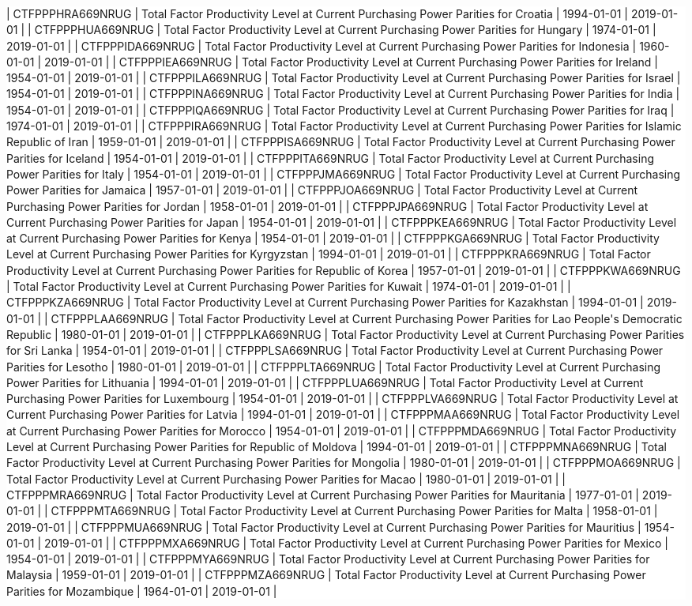 | CTFPPPHRA669NRUG | Total Factor Productivity Level at Current Purchasing Power Parities for Croatia                             | 1994-01-01          | 2019-01-01        |
| CTFPPPHUA669NRUG | Total Factor Productivity Level at Current Purchasing Power Parities for Hungary                             | 1974-01-01          | 2019-01-01        |
| CTFPPPIDA669NRUG | Total Factor Productivity Level at Current Purchasing Power Parities for Indonesia                           | 1960-01-01          | 2019-01-01        |
| CTFPPPIEA669NRUG | Total Factor Productivity Level at Current Purchasing Power Parities for Ireland                             | 1954-01-01          | 2019-01-01        |
| CTFPPPILA669NRUG | Total Factor Productivity Level at Current Purchasing Power Parities for Israel                              | 1954-01-01          | 2019-01-01        |
| CTFPPPINA669NRUG | Total Factor Productivity Level at Current Purchasing Power Parities for India                               | 1954-01-01          | 2019-01-01        |
| CTFPPPIQA669NRUG | Total Factor Productivity Level at Current Purchasing Power Parities for Iraq                                | 1974-01-01          | 2019-01-01        |
| CTFPPPIRA669NRUG | Total Factor Productivity Level at Current Purchasing Power Parities for Islamic Republic of Iran            | 1959-01-01          | 2019-01-01        |
| CTFPPPISA669NRUG | Total Factor Productivity Level at Current Purchasing Power Parities for Iceland                             | 1954-01-01          | 2019-01-01        |
| CTFPPPITA669NRUG | Total Factor Productivity Level at Current Purchasing Power Parities for Italy                               | 1954-01-01          | 2019-01-01        |
| CTFPPPJMA669NRUG | Total Factor Productivity Level at Current Purchasing Power Parities for Jamaica                             | 1957-01-01          | 2019-01-01        |
| CTFPPPJOA669NRUG | Total Factor Productivity Level at Current Purchasing Power Parities for Jordan                              | 1958-01-01          | 2019-01-01        |
| CTFPPPJPA669NRUG | Total Factor Productivity Level at Current Purchasing Power Parities for Japan                               | 1954-01-01          | 2019-01-01        |
| CTFPPPKEA669NRUG | Total Factor Productivity Level at Current Purchasing Power Parities for Kenya                               | 1954-01-01          | 2019-01-01        |
| CTFPPPKGA669NRUG | Total Factor Productivity Level at Current Purchasing Power Parities for Kyrgyzstan                          | 1994-01-01          | 2019-01-01        |
| CTFPPPKRA669NRUG | Total Factor Productivity Level at Current Purchasing Power Parities for Republic of Korea                   | 1957-01-01          | 2019-01-01        |
| CTFPPPKWA669NRUG | Total Factor Productivity Level at Current Purchasing Power Parities for Kuwait                              | 1974-01-01          | 2019-01-01        |
| CTFPPPKZA669NRUG | Total Factor Productivity Level at Current Purchasing Power Parities for Kazakhstan                          | 1994-01-01          | 2019-01-01        |
| CTFPPPLAA669NRUG | Total Factor Productivity Level at Current Purchasing Power Parities for Lao People's Democratic Republic    | 1980-01-01          | 2019-01-01        |
| CTFPPPLKA669NRUG | Total Factor Productivity Level at Current Purchasing Power Parities for Sri Lanka                           | 1954-01-01          | 2019-01-01        |
| CTFPPPLSA669NRUG | Total Factor Productivity Level at Current Purchasing Power Parities for Lesotho                             | 1980-01-01          | 2019-01-01        |
| CTFPPPLTA669NRUG | Total Factor Productivity Level at Current Purchasing Power Parities for Lithuania                           | 1994-01-01          | 2019-01-01        |
| CTFPPPLUA669NRUG | Total Factor Productivity Level at Current Purchasing Power Parities for Luxembourg                          | 1954-01-01          | 2019-01-01        |
| CTFPPPLVA669NRUG | Total Factor Productivity Level at Current Purchasing Power Parities for Latvia                              | 1994-01-01          | 2019-01-01        |
| CTFPPPMAA669NRUG | Total Factor Productivity Level at Current Purchasing Power Parities for Morocco                             | 1954-01-01          | 2019-01-01        |
| CTFPPPMDA669NRUG | Total Factor Productivity Level at Current Purchasing Power Parities for Republic of Moldova                 | 1994-01-01          | 2019-01-01        |
| CTFPPPMNA669NRUG | Total Factor Productivity Level at Current Purchasing Power Parities for Mongolia                            | 1980-01-01          | 2019-01-01        |
| CTFPPPMOA669NRUG | Total Factor Productivity Level at Current Purchasing Power Parities for Macao                               | 1980-01-01          | 2019-01-01        |
| CTFPPPMRA669NRUG | Total Factor Productivity Level at Current Purchasing Power Parities for Mauritania                          | 1977-01-01          | 2019-01-01        |
| CTFPPPMTA669NRUG | Total Factor Productivity Level at Current Purchasing Power Parities for Malta                               | 1958-01-01          | 2019-01-01        |
| CTFPPPMUA669NRUG | Total Factor Productivity Level at Current Purchasing Power Parities for Mauritius                           | 1954-01-01          | 2019-01-01        |
| CTFPPPMXA669NRUG | Total Factor Productivity Level at Current Purchasing Power Parities for Mexico                              | 1954-01-01          | 2019-01-01        |
| CTFPPPMYA669NRUG | Total Factor Productivity Level at Current Purchasing Power Parities for Malaysia                            | 1959-01-01          | 2019-01-01        |
| CTFPPPMZA669NRUG | Total Factor Productivity Level at Current Purchasing Power Parities for Mozambique                          | 1964-01-01          | 2019-01-01        |